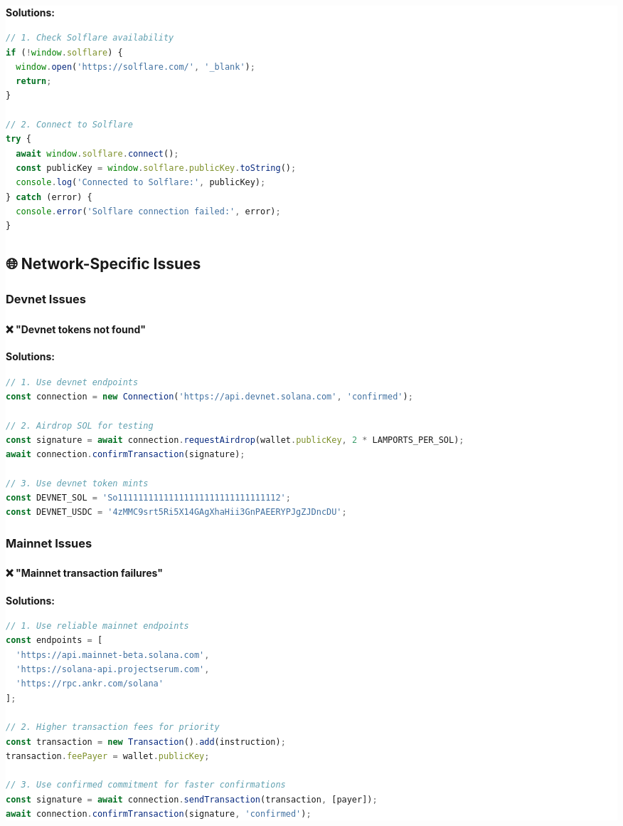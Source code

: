 **Solutions:**

```typescript
// 1. Check Solflare availability
if (!window.solflare) {
  window.open('https://solflare.com/', '_blank');
  return;
}

// 2. Connect to Solflare
try {
  await window.solflare.connect();
  const publicKey = window.solflare.publicKey.toString();
  console.log('Connected to Solflare:', publicKey);
} catch (error) {
  console.error('Solflare connection failed:', error);
}
```

## 🌐 Network-Specific Issues

### Devnet Issues

#### ❌ "Devnet tokens not found"

**Solutions:**

```typescript
// 1. Use devnet endpoints
const connection = new Connection('https://api.devnet.solana.com', 'confirmed');

// 2. Airdrop SOL for testing
const signature = await connection.requestAirdrop(wallet.publicKey, 2 * LAMPORTS_PER_SOL);
await connection.confirmTransaction(signature);

// 3. Use devnet token mints
const DEVNET_SOL = 'So11111111111111111111111111111112';
const DEVNET_USDC = '4zMMC9srt5Ri5X14GAgXhaHii3GnPAEERYPJgZJDncDU';
```

### Mainnet Issues

#### ❌ "Mainnet transaction failures"

**Solutions:**

```typescript
// 1. Use reliable mainnet endpoints
const endpoints = [
  'https://api.mainnet-beta.solana.com',
  'https://solana-api.projectserum.com',
  'https://rpc.ankr.com/solana'
];

// 2. Higher transaction fees for priority
const transaction = new Transaction().add(instruction);
transaction.feePayer = wallet.publicKey;

// 3. Use confirmed commitment for faster confirmations
const signature = await connection.sendTransaction(transaction, [payer]);
await connection.confirmTransaction(signature, 'confirmed');
```
